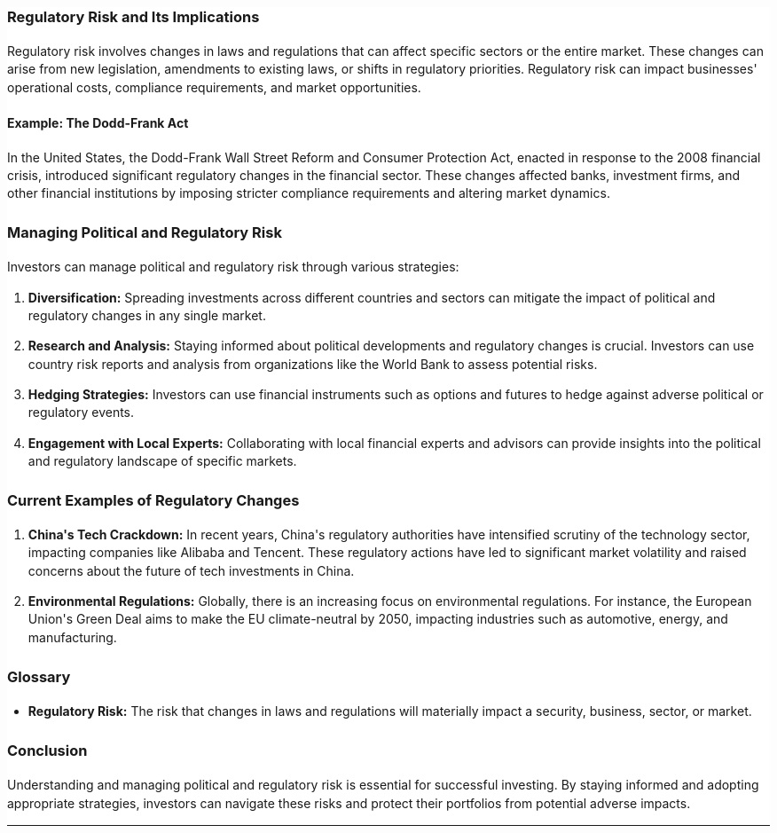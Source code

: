 ### Regulatory Risk and Its Implications

Regulatory risk involves changes in laws and regulations that can affect specific sectors or the entire market. These changes can arise from new legislation, amendments to existing laws, or shifts in regulatory priorities. Regulatory risk can impact businesses' operational costs, compliance requirements, and market opportunities.

#### Example: The Dodd-Frank Act

In the United States, the Dodd-Frank Wall Street Reform and Consumer Protection Act, enacted in response to the 2008 financial crisis, introduced significant regulatory changes in the financial sector. These changes affected banks, investment firms, and other financial institutions by imposing stricter compliance requirements and altering market dynamics.

### Managing Political and Regulatory Risk

Investors can manage political and regulatory risk through various strategies:

1. **Diversification:** Spreading investments across different countries and sectors can mitigate the impact of political and regulatory changes in any single market.

2. **Research and Analysis:** Staying informed about political developments and regulatory changes is crucial. Investors can use country risk reports and analysis from organizations like the World Bank to assess potential risks.

3. **Hedging Strategies:** Investors can use financial instruments such as options and futures to hedge against adverse political or regulatory events.

4. **Engagement with Local Experts:** Collaborating with local financial experts and advisors can provide insights into the political and regulatory landscape of specific markets.

### Current Examples of Regulatory Changes

1. **China's Tech Crackdown:** In recent years, China's regulatory authorities have intensified scrutiny of the technology sector, impacting companies like Alibaba and Tencent. These regulatory actions have led to significant market volatility and raised concerns about the future of tech investments in China.

2. **Environmental Regulations:** Globally, there is an increasing focus on environmental regulations. For instance, the European Union's Green Deal aims to make the EU climate-neutral by 2050, impacting industries such as automotive, energy, and manufacturing.

### Glossary

- **Regulatory Risk:** The risk that changes in laws and regulations will materially impact a security, business, sector, or market.

### Conclusion

Understanding and managing political and regulatory risk is essential for successful investing. By staying informed and adopting appropriate strategies, investors can navigate these risks and protect their portfolios from potential adverse impacts.

---

